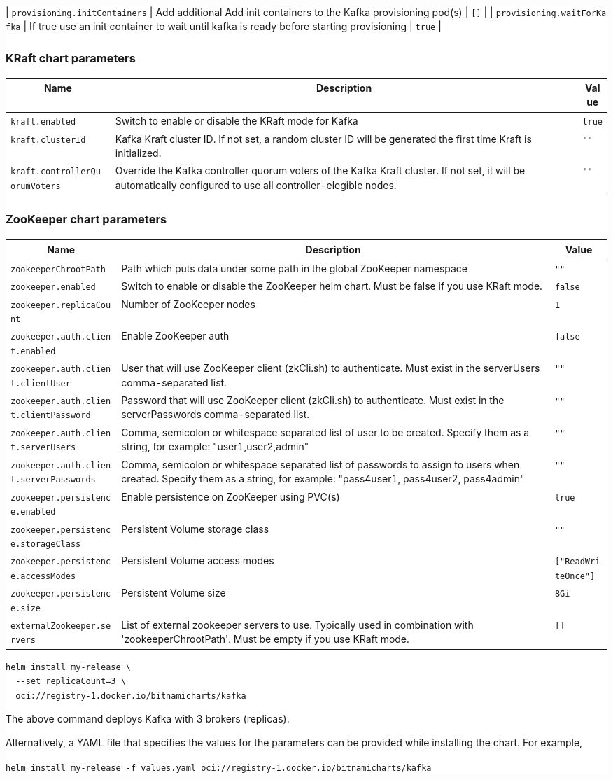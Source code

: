 | `provisioning.initContainers`                                    | Add additional Add init containers to the Kafka provisioning pod(s)                                                           | `[]`                  |
| `provisioning.waitForKafka`                                      | If true use an init container to wait until kafka is ready before starting provisioning                                       | `true`                |

### KRaft chart parameters

| Name                           | Description                                                                                                                                                   | Value  |
| ------------------------------ | ------------------------------------------------------------------------------------------------------------------------------------------------------------- | ------ |
| `kraft.enabled`                | Switch to enable or disable the KRaft mode for Kafka                                                                                                          | `true` |
| `kraft.clusterId`              | Kafka Kraft cluster ID. If not set, a random cluster ID will be generated the first time Kraft is initialized.                                                | `""`   |
| `kraft.controllerQuorumVoters` | Override the Kafka controller quorum voters of the Kafka Kraft cluster. If not set, it will be automatically configured to use all controller-elegible nodes. | `""`   |

### ZooKeeper chart parameters

| Name                                    | Description                                                                                                                                                             | Value               |
| --------------------------------------- | ----------------------------------------------------------------------------------------------------------------------------------------------------------------------- | ------------------- |
| `zookeeperChrootPath`                   | Path which puts data under some path in the global ZooKeeper namespace                                                                                                  | `""`                |
| `zookeeper.enabled`                     | Switch to enable or disable the ZooKeeper helm chart. Must be false if you use KRaft mode.                                                                              | `false`             |
| `zookeeper.replicaCount`                | Number of ZooKeeper nodes                                                                                                                                               | `1`                 |
| `zookeeper.auth.client.enabled`         | Enable ZooKeeper auth                                                                                                                                                   | `false`             |
| `zookeeper.auth.client.clientUser`      | User that will use ZooKeeper client (zkCli.sh) to authenticate. Must exist in the serverUsers comma-separated list.                                                     | `""`                |
| `zookeeper.auth.client.clientPassword`  | Password that will use ZooKeeper client (zkCli.sh) to authenticate. Must exist in the serverPasswords comma-separated list.                                             | `""`                |
| `zookeeper.auth.client.serverUsers`     | Comma, semicolon or whitespace separated list of user to be created. Specify them as a string, for example: "user1,user2,admin"                                         | `""`                |
| `zookeeper.auth.client.serverPasswords` | Comma, semicolon or whitespace separated list of passwords to assign to users when created. Specify them as a string, for example: "pass4user1, pass4user2, pass4admin" | `""`                |
| `zookeeper.persistence.enabled`         | Enable persistence on ZooKeeper using PVC(s)                                                                                                                            | `true`              |
| `zookeeper.persistence.storageClass`    | Persistent Volume storage class                                                                                                                                         | `""`                |
| `zookeeper.persistence.accessModes`     | Persistent Volume access modes                                                                                                                                          | `["ReadWriteOnce"]` |
| `zookeeper.persistence.size`            | Persistent Volume size                                                                                                                                                  | `8Gi`               |
| `externalZookeeper.servers`             | List of external zookeeper servers to use. Typically used in combination with 'zookeeperChrootPath'. Must be empty if you use KRaft mode.                               | `[]`                |

```console
helm install my-release \
  --set replicaCount=3 \
  oci://registry-1.docker.io/bitnamicharts/kafka
```

The above command deploys Kafka with 3 brokers (replicas).

Alternatively, a YAML file that specifies the values for the parameters can be provided while installing the chart. For example,

```console
helm install my-release -f values.yaml oci://registry-1.docker.io/bitnamicharts/kafka
```
